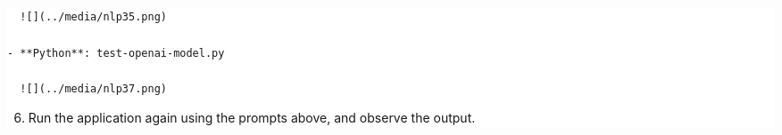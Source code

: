       ![](../media/nlp35.png) 

    - **Python**: test-openai-model.py

      ![](../media/nlp37.png)      

6. Run the application again using the prompts above, and observe the output.
